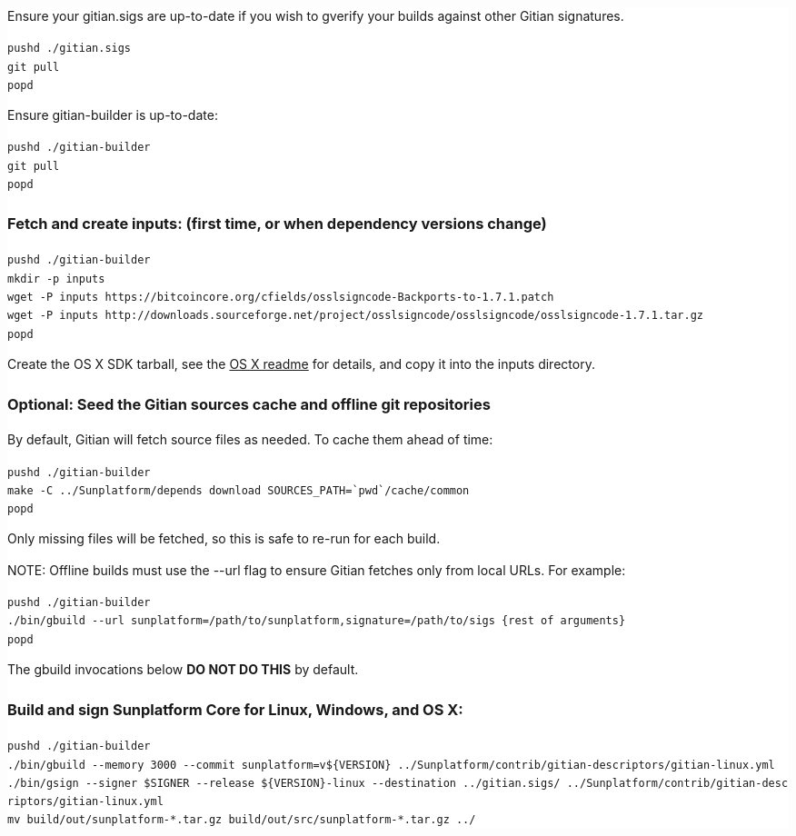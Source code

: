 Ensure your gitian.sigs are up-to-date if you wish to gverify your builds against other Gitian signatures.

    pushd ./gitian.sigs
    git pull
    popd

Ensure gitian-builder is up-to-date:

    pushd ./gitian-builder
    git pull
    popd

### Fetch and create inputs: (first time, or when dependency versions change)

    pushd ./gitian-builder
    mkdir -p inputs
    wget -P inputs https://bitcoincore.org/cfields/osslsigncode-Backports-to-1.7.1.patch
    wget -P inputs http://downloads.sourceforge.net/project/osslsigncode/osslsigncode/osslsigncode-1.7.1.tar.gz
    popd

Create the OS X SDK tarball, see the [OS X readme](README_osx.md) for details, and copy it into the inputs directory.

### Optional: Seed the Gitian sources cache and offline git repositories

By default, Gitian will fetch source files as needed. To cache them ahead of time:

    pushd ./gitian-builder
    make -C ../Sunplatform/depends download SOURCES_PATH=`pwd`/cache/common
    popd

Only missing files will be fetched, so this is safe to re-run for each build.

NOTE: Offline builds must use the --url flag to ensure Gitian fetches only from local URLs. For example:

    pushd ./gitian-builder
    ./bin/gbuild --url sunplatform=/path/to/sunplatform,signature=/path/to/sigs {rest of arguments}
    popd

The gbuild invocations below <b>DO NOT DO THIS</b> by default.

### Build and sign Sunplatform Core for Linux, Windows, and OS X:

    pushd ./gitian-builder
    ./bin/gbuild --memory 3000 --commit sunplatform=v${VERSION} ../Sunplatform/contrib/gitian-descriptors/gitian-linux.yml
    ./bin/gsign --signer $SIGNER --release ${VERSION}-linux --destination ../gitian.sigs/ ../Sunplatform/contrib/gitian-descriptors/gitian-linux.yml
    mv build/out/sunplatform-*.tar.gz build/out/src/sunplatform-*.tar.gz ../
